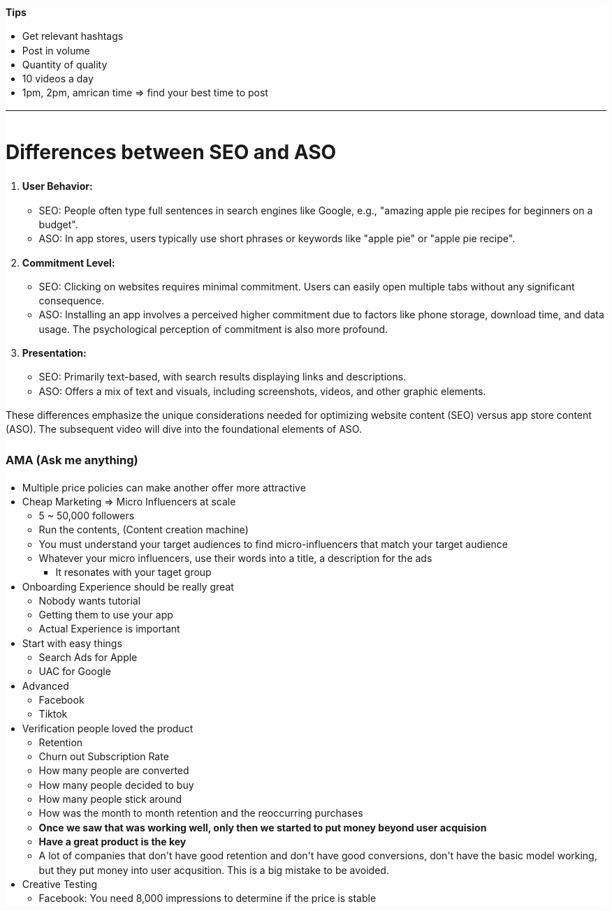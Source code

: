 **Tips**

- Get relevant hashtags
- Post in volume
- Quantity of quality
- 10 videos a day
- 1pm, 2pm, amrican time => find your best time to post

---

# Differences between SEO and ASO

1. **User Behavior:**

   - SEO: People often type full sentences in search engines like Google, e.g., "amazing apple pie recipes for beginners on a budget".
   - ASO: In app stores, users typically use short phrases or keywords like "apple pie" or "apple pie recipe".

2. **Commitment Level:**

   - SEO: Clicking on websites requires minimal commitment. Users can easily open multiple tabs without any significant consequence.
   - ASO: Installing an app involves a perceived higher commitment due to factors like phone storage, download time, and data usage. The psychological perception of commitment is also more profound.

3. **Presentation:**
   - SEO: Primarily text-based, with search results displaying links and descriptions.
   - ASO: Offers a mix of text and visuals, including screenshots, videos, and other graphic elements.

These differences emphasize the unique considerations needed for optimizing website content (SEO) versus app store content (ASO). The subsequent video will dive into the foundational elements of ASO.

### AMA (Ask me anything)

- Multiple price policies can make another offer more attractive
- Cheap Marketing => Micro Influencers at scale
  - 5 ~ 50,000 followers
  - Run the contents, (Content creation machine)
  - You must understand your target audiences to find micro-influencers that match your target audience
  - Whatever your micro influencers, use their words into a title, a description for the ads
    - It resonates with your taget group
- Onboarding Experience should be really great
  - Nobody wants tutorial
  - Getting them to use your app
  - Actual Experience is important
- Start with easy things
  - Search Ads for Apple
  - UAC for Google
- Advanced
  - Facebook
  - Tiktok
- Verification people loved the product
  - Retention
  - Churn out Subscription Rate
  - How many people are converted
  - How many people decided to buy
  - How many people stick around
  - How was the month to month retention and the reoccurring purchases
  - **Once we saw that was working well, only then we started to put money beyond user acquision**
  - **Have a great product is the key**
  - A lot of companies that don't have good retention and don't have good conversions, don't have the basic model working, but they put money into user acqusition. This is a big mistake to be avoided.
- Creative Testing
  - Facebook: You need 8,000 impressions to determine if the price is stable